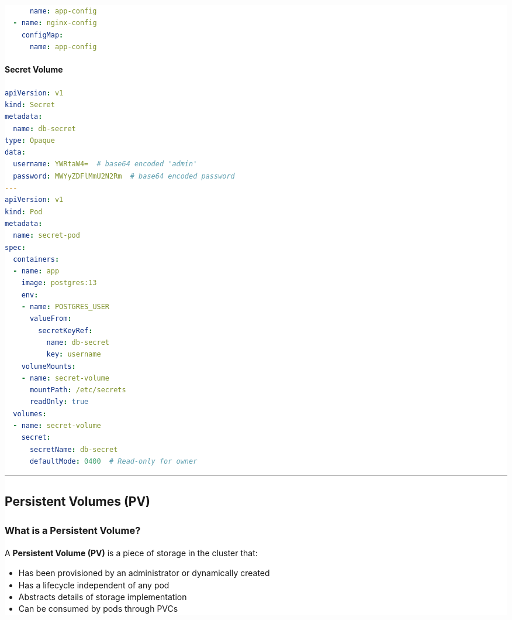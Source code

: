 ```yaml
      name: app-config
  - name: nginx-config
    configMap:
      name: app-config
```

#### **Secret Volume**
```yaml
apiVersion: v1
kind: Secret
metadata:
  name: db-secret
type: Opaque
data:
  username: YWRtaW4=  # base64 encoded 'admin'
  password: MWYyZDFlMmU2N2Rm  # base64 encoded password
---
apiVersion: v1
kind: Pod
metadata:
  name: secret-pod
spec:
  containers:
  - name: app
    image: postgres:13
    env:
    - name: POSTGRES_USER
      valueFrom:
        secretKeyRef:
          name: db-secret
          key: username
    volumeMounts:
    - name: secret-volume
      mountPath: /etc/secrets
      readOnly: true
  volumes:
  - name: secret-volume
    secret:
      secretName: db-secret
      defaultMode: 0400  # Read-only for owner
```

---

## Persistent Volumes (PV)

### What is a Persistent Volume?

A **Persistent Volume (PV)** is a piece of storage in the cluster that:
- Has been provisioned by an administrator or dynamically created
- Has a lifecycle independent of any pod
- Abstracts details of storage implementation
- Can be consumed by pods through PVCs
